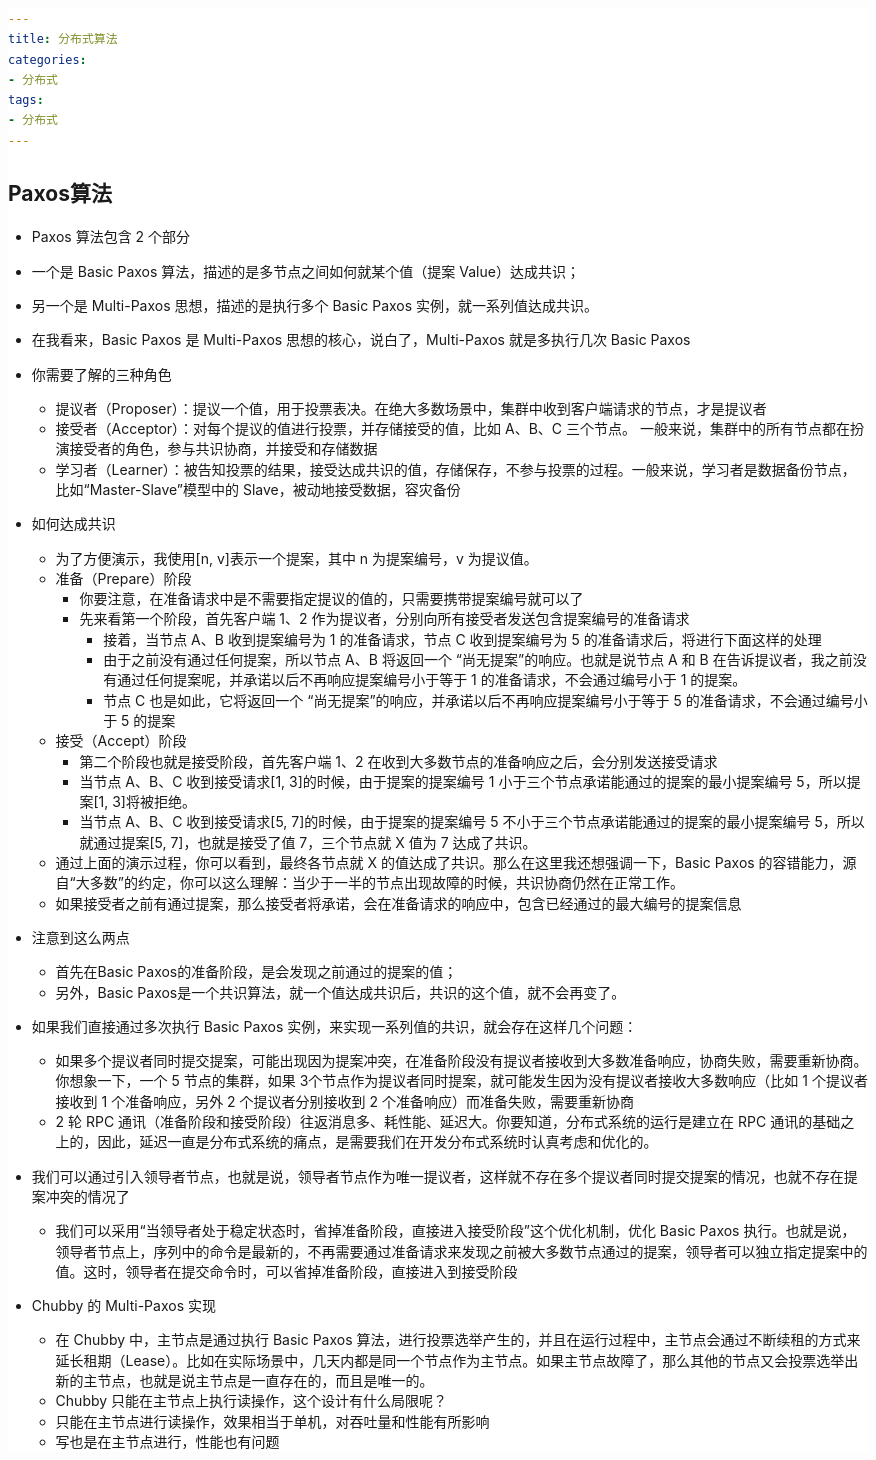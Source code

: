 ```yaml
---
title: 分布式算法
categories:
- 分布式
tags:
- 分布式
---
```






##  Paxos算法

-  Paxos 算法包含 2 个部分
  - 一个是 Basic Paxos 算法，描述的是多节点之间如何就某个值（提案 Value）达成共识；
  - 另一个是 Multi-Paxos 思想，描述的是执行多个 Basic Paxos 实例，就一系列值达成共识。
  - 在我看来，Basic Paxos 是 Multi-Paxos 思想的核心，说白了，Multi-Paxos 就是多执行几次 Basic Paxos
- 你需要了解的三种角色
  - 提议者（Proposer）：提议一个值，用于投票表决。在绝大多数场景中，集群中收到客户端请求的节点，才是提议者
  - 接受者（Acceptor）：对每个提议的值进行投票，并存储接受的值，比如 A、B、C 三个节点。 一般来说，集群中的所有节点都在扮演接受者的角色，参与共识协商，并接受和存储数据
  - 学习者（Learner）：被告知投票的结果，接受达成共识的值，存储保存，不参与投票的过程。一般来说，学习者是数据备份节点，比如“Master-Slave”模型中的 Slave，被动地接受数据，容灾备份
- 如何达成共识
  - 为了方便演示，我使用[n, v]表示一个提案，其中 n 为提案编号，v 为提议值。
  - 准备（Prepare）阶段
    - 你要注意，在准备请求中是不需要指定提议的值的，只需要携带提案编号就可以了
    - 先来看第一个阶段，首先客户端 1、2 作为提议者，分别向所有接受者发送包含提案编号的准备请求
      - 接着，当节点 A、B 收到提案编号为 1 的准备请求，节点 C 收到提案编号为 5 的准备请求后，将进行下面这样的处理
      - 由于之前没有通过任何提案，所以节点 A、B 将返回一个 “尚无提案”的响应。也就是说节点 A 和 B 在告诉提议者，我之前没有通过任何提案呢，并承诺以后不再响应提案编号小于等于 1 的准备请求，不会通过编号小于 1 的提案。
      - 节点 C 也是如此，它将返回一个 “尚无提案”的响应，并承诺以后不再响应提案编号小于等于 5 的准备请求，不会通过编号小于 5 的提案
  - 接受（Accept）阶段
    - 第二个阶段也就是接受阶段，首先客户端 1、2 在收到大多数节点的准备响应之后，会分别发送接受请求
    - 当节点 A、B、C 收到接受请求[1, 3]的时候，由于提案的提案编号 1 小于三个节点承诺能通过的提案的最小提案编号 5，所以提案[1, 3]将被拒绝。
    - 当节点 A、B、C 收到接受请求[5, 7]的时候，由于提案的提案编号 5 不小于三个节点承诺能通过的提案的最小提案编号 5，所以就通过提案[5, 7]，也就是接受了值 7，三个节点就 X 值为 7 达成了共识。
  - 通过上面的演示过程，你可以看到，最终各节点就 X 的值达成了共识。那么在这里我还想强调一下，Basic Paxos 的容错能力，源自“大多数”的约定，你可以这么理解：当少于一半的节点出现故障的时候，共识协商仍然在正常工作。
  - 如果接受者之前有通过提案，那么接受者将承诺，会在准备请求的响应中，包含已经通过的最大编号的提案信息
- 注意到这么两点
  - 首先在Basic Paxos的准备阶段，是会发现之前通过的提案的值；
  - 另外，Basic Paxos是一个共识算法，就一个值达成共识后，共识的这个值，就不会再变了。

- 如果我们直接通过多次执行 Basic Paxos 实例，来实现一系列值的共识，就会存在这样几个问题：
  - 如果多个提议者同时提交提案，可能出现因为提案冲突，在准备阶段没有提议者接收到大多数准备响应，协商失败，需要重新协商。你想象一下，一个 5 节点的集群，如果 3个节点作为提议者同时提案，就可能发生因为没有提议者接收大多数响应（比如 1 个提议者接收到 1 个准备响应，另外 2 个提议者分别接收到 2 个准备响应）而准备失败，需要重新协商
  - 2 轮 RPC 通讯（准备阶段和接受阶段）往返消息多、耗性能、延迟大。你要知道，分布式系统的运行是建立在 RPC 通讯的基础之上的，因此，延迟一直是分布式系统的痛点，是需要我们在开发分布式系统时认真考虑和优化的。
- 我们可以通过引入领导者节点，也就是说，领导者节点作为唯一提议者，这样就不存在多个提议者同时提交提案的情况，也就不存在提案冲突的情况了
  - 我们可以采用“当领导者处于稳定状态时，省掉准备阶段，直接进入接受阶段”这个优化机制，优化 Basic Paxos 执行。也就是说，领导者节点上，序列中的命令是最新的，不再需要通过准备请求来发现之前被大多数节点通过的提案，领导者可以独立指定提案中的值。这时，领导者在提交命令时，可以省掉准备阶段，直接进入到接受阶段
- Chubby 的 Multi-Paxos 实现
  - 在 Chubby 中，主节点是通过执行 Basic Paxos 算法，进行投票选举产生的，并且在运行过程中，主节点会通过不断续租的方式来延长租期（Lease）。比如在实际场景中，几天内都是同一个节点作为主节点。如果主节点故障了，那么其他的节点又会投票选举出新的主节点，也就是说主节点是一直存在的，而且是唯一的。
  -  Chubby 只能在主节点上执行读操作，这个设计有什么局限呢？
    - 只能在主节点进行读操作，效果相当于单机，对吞吐量和性能有所影响
    - 写也是在主节点进行，性能也有问题
